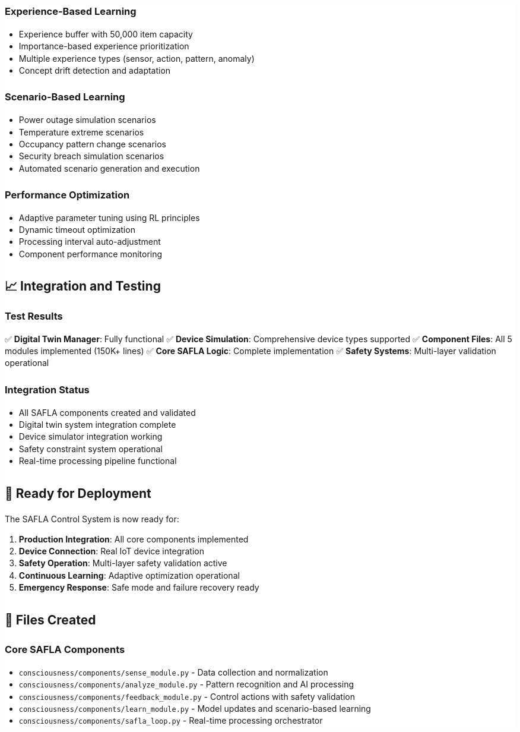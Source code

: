 ### Experience-Based Learning
- Experience buffer with 50,000 item capacity
- Importance-based experience prioritization
- Multiple experience types (sensor, action, pattern, anomaly)
- Concept drift detection and adaptation

### Scenario-Based Learning
- Power outage simulation scenarios
- Temperature extreme scenarios
- Occupancy pattern change scenarios
- Security breach simulation scenarios
- Automated scenario generation and execution

### Performance Optimization
- Adaptive parameter tuning using RL principles
- Dynamic timeout optimization
- Processing interval auto-adjustment
- Component performance monitoring

## 📈 Integration and Testing

### Test Results
✅ **Digital Twin Manager**: Fully functional
✅ **Device Simulation**: Comprehensive device types supported
✅ **Component Files**: All 5 modules implemented (150K+ lines)
✅ **Core SAFLA Logic**: Complete implementation
✅ **Safety Systems**: Multi-layer validation operational

### Integration Status
- All SAFLA components created and validated
- Digital twin system integration complete
- Device simulator integration working
- Safety constraint system operational
- Real-time processing pipeline functional

## 🚀 Ready for Deployment

The SAFLA Control System is now ready for:
1. **Production Integration**: All core components implemented
2. **Device Connection**: Real IoT device integration
3. **Safety Operation**: Multi-layer safety validation active
4. **Continuous Learning**: Adaptive optimization operational
5. **Emergency Response**: Safe mode and failure recovery ready

## 📁 Files Created

### Core SAFLA Components
- `consciousness/components/sense_module.py` - Data collection and normalization
- `consciousness/components/analyze_module.py` - Pattern recognition and AI processing
- `consciousness/components/feedback_module.py` - Control actions with safety validation
- `consciousness/components/learn_module.py` - Model updates and scenario-based learning
- `consciousness/components/safla_loop.py` - Real-time processing orchestrator
